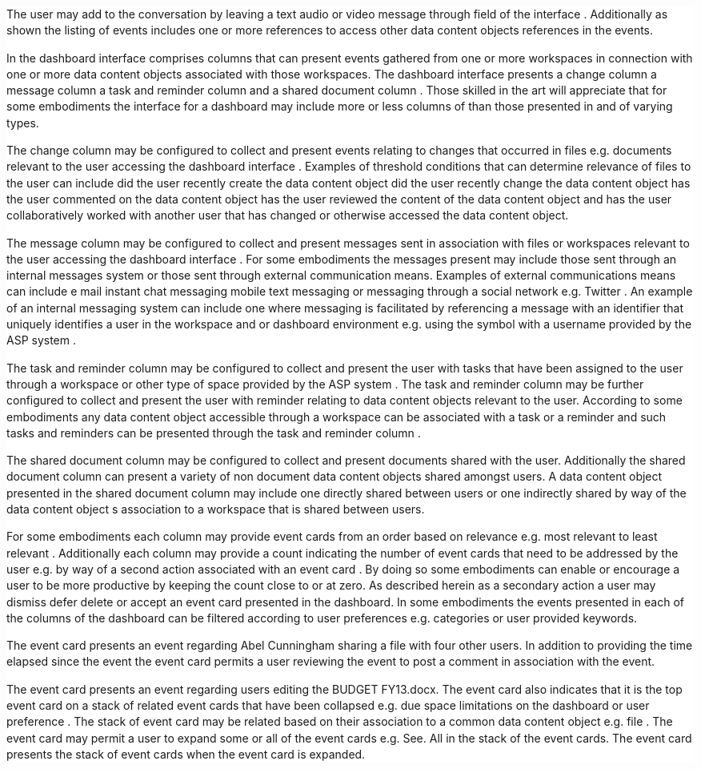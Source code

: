 The user may add to the conversation by leaving a text audio or video message through field of the interface . Additionally as shown the listing of events includes one or more references to access other data content objects references in the events.

In the dashboard interface comprises columns that can present events gathered from one or more workspaces in connection with one or more data content objects associated with those workspaces. The dashboard interface presents a change column a message column a task and reminder column and a shared document column . Those skilled in the art will appreciate that for some embodiments the interface for a dashboard may include more or less columns of than those presented in and of varying types.

The change column may be configured to collect and present events relating to changes that occurred in files e.g. documents relevant to the user accessing the dashboard interface . Examples of threshold conditions that can determine relevance of files to the user can include did the user recently create the data content object did the user recently change the data content object has the user commented on the data content object has the user reviewed the content of the data content object and has the user collaboratively worked with another user that has changed or otherwise accessed the data content object.

The message column may be configured to collect and present messages sent in association with files or workspaces relevant to the user accessing the dashboard interface . For some embodiments the messages present may include those sent through an internal messages system or those sent through external communication means. Examples of external communications means can include e mail instant chat messaging mobile text messaging or messaging through a social network e.g. Twitter . An example of an internal messaging system can include one where messaging is facilitated by referencing a message with an identifier that uniquely identifies a user in the workspace and or dashboard environment e.g. using the symbol with a username provided by the ASP system .

The task and reminder column may be configured to collect and present the user with tasks that have been assigned to the user through a workspace or other type of space provided by the ASP system . The task and reminder column may be further configured to collect and present the user with reminder relating to data content objects relevant to the user. According to some embodiments any data content object accessible through a workspace can be associated with a task or a reminder and such tasks and reminders can be presented through the task and reminder column .

The shared document column may be configured to collect and present documents shared with the user. Additionally the shared document column can present a variety of non document data content objects shared amongst users. A data content object presented in the shared document column may include one directly shared between users or one indirectly shared by way of the data content object s association to a workspace that is shared between users.

For some embodiments each column may provide event cards from an order based on relevance e.g. most relevant to least relevant . Additionally each column may provide a count indicating the number of event cards that need to be addressed by the user e.g. by way of a second action associated with an event card . By doing so some embodiments can enable or encourage a user to be more productive by keeping the count close to or at zero. As described herein as a secondary action a user may dismiss defer delete or accept an event card presented in the dashboard. In some embodiments the events presented in each of the columns of the dashboard can be filtered according to user preferences e.g. categories or user provided keywords.

The event card presents an event regarding Abel Cunningham sharing a file with four other users. In addition to providing the time elapsed since the event the event card permits a user reviewing the event to post a comment in association with the event.

The event card presents an event regarding users editing the BUDGET FY13.docx. The event card also indicates that it is the top event card on a stack of related event cards that have been collapsed e.g. due space limitations on the dashboard or user preference . The stack of event card may be related based on their association to a common data content object e.g. file . The event card may permit a user to expand some or all of the event cards e.g. See. All in the stack of the event cards. The event card presents the stack of event cards when the event card is expanded.
